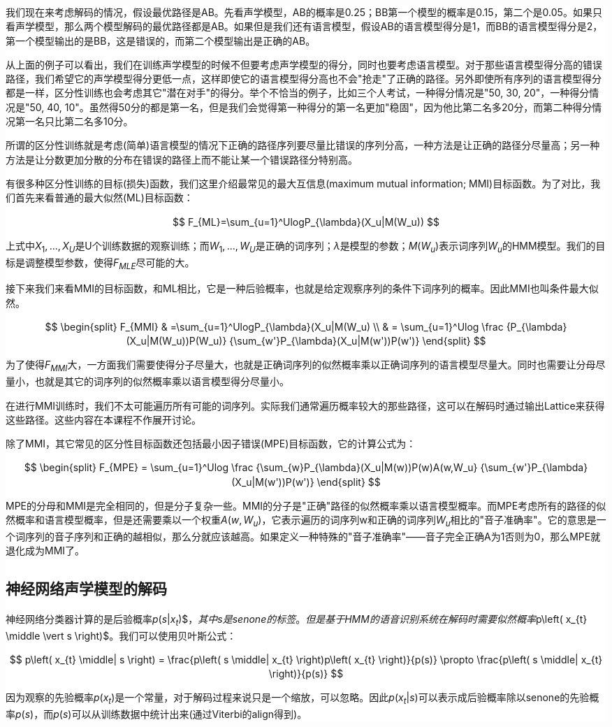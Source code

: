 我们现在来考虑解码的情况，假设最优路径是AB。先看声学模型，AB的概率是0.25；BB第一个模型的概率是0.15，第二个是0.05。如果只看声学模型，那么两个模型解码的最优路径都是AB。如果但是我们还有语言模型，假设AB的语言模型得分是1，而BB的语言模型得分是2，第一个模型输出的是BB，这是错误的，而第二个模型输出是正确的AB。

从上面的例子可以看出，我们在训练声学模型的时候不但要考虑声学模型的得分，同时也要考虑语言模型。对于那些语言模型得分高的错误路径，我们希望它的声学模型得分更低一点，这样即使它的语言模型得分高也不会"抢走"了正确的路径。另外即使所有序列的语言模型得分都是一样，区分性训练也会考虑其它"潜在对手"的得分。举个不恰当的例子，比如三个人考试，一种得分情况是"50, 30, 20"，一种得分情况是"50, 40, 10"。虽然得50分的都是第一名，但是我们会觉得第一种得分的第一名更加"稳固"，因为他比第二名多20分，而第二种得分情况第一名只比第二名多10分。


所谓的区分性训练就是考虑(简单)语言模型的情况下正确的路径序列要尽量比错误的序列分高，一种方法是让正确的路径分尽量高；另一种方法是让分数更加分散的分布在错误的路径上而不能让某一个错误路径分特别高。

有很多种区分性训练的目标(损失)函数，我们这里介绍最常见的最大互信息(maximum mutual information; MMI)目标函数。为了对比，我们首先来看普通的最大似然(ML)目标函数：

$$
F_{ML}=\sum_{u=1}^UlogP_{\lambda}(X_u|M(W_u))
$$

上式中$X_1,...,X_U$是U个训练数据的观察训练；而$W_1,...,W_U$是正确的词序列；$\lambda$是模型的参数；$M(W_u)$表示词序列$W_u$的HMM模型。我们的目标是调整模型参数，使得$F_{MLE}$尽可能的大。

接下来我们来看MMI的目标函数，和ML相比，它是一种后验概率，也就是给定观察序列的条件下词序列的概率。因此MMI也叫条件最大似然。

$$
\begin{split}
F_{MMI} & =\sum_{u=1}^UlogP_{\lambda}(X_u|M(W_u) \\
& = \sum_{u=1}^Ulog \frac {P_{\lambda}(X_u|M(W_u))P(W_u)} {\sum_{w'}P_{\lambda}(X_u|M(w'))P(w')}
\end{split}
$$

为了使得$F_{MMI}$大，一方面我们需要使得分子尽量大，也就是正确词序列的似然概率乘以正确词序列的语言模型尽量大。同时也需要让分母尽量小，也就是其它的词序列的似然概率乘以语言模型得分尽量小。

在进行MMI训练时，我们不太可能遍历所有可能的词序列。实际我们通常遍历概率较大的那些路径，这可以在解码时通过输出Lattice来获得这些路径。这些内容在本课程不作展开讨论。


除了MMI，其它常见的区分性目标函数还包括最小因子错误(MPE)目标函数，它的计算公式为：

$$
\begin{split}
F_{MPE} = \sum_{u=1}^Ulog \frac {\sum_{w}P_{\lambda}(X_u|M(w))P(w)A(w,W_u} {\sum_{w'}P_{\lambda}(X_u|M(w'))P(w')}
\end{split}
$$

MPE的分母和MMI是完全相同的，但是分子复杂一些。MMI的分子是"正确"路径的似然概率乘以语言模型概率。而MPE考虑所有的路径的似然概率和语言模型概率，但是还需要乘以一个权重$A(w,W_u)$，它表示遍历的词序列w和正确的词序列$W_u$相比的"音子准确率"。它的意思是一个词序列的音子序列和正确的越相似，那么分就应该越高。如果定义一种特殊的"音子准确率"——音子完全正确A为1否则为0，那么MPE就退化成为MMI了。

## 神经网络声学模型的解码

神经网络分类器计算的是后验概率$p\left( s \right \vert x_{t})\$，其中s是senone的标签。但是基于HMM的语音识别系统在解码时需要似然概率$p\left( x_{t} \middle \vert s \right)$。我们可以使用贝叶斯公式：

$$
p\left( x_{t} \middle| s \right) = \frac{p\left( s \middle| x_{t} \right)p\left( x_{t} \right)}{p(s)} \propto \frac{p\left( s \middle| x_{t} \right)}{p(s)}
$$


因为观察的先验概率$p\left( x_{t} \right)$是一个常量，对于解码过程来说只是一个缩放，可以忽略。因此$p\left( x_{t} \middle \vert s \right)$可以表示成后验概率除以senone的先验概率$p(s)$，而$p(s)$可以从训练数据中统计出来(通过Viterbi的align得到)。
